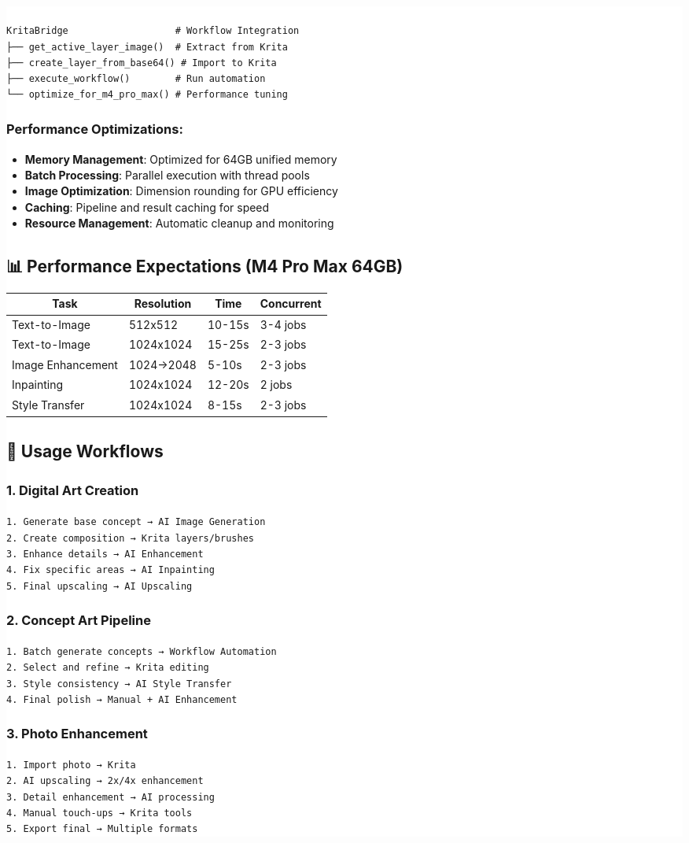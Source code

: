 ```

KritaBridge                   # Workflow Integration
├── get_active_layer_image()  # Extract from Krita
├── create_layer_from_base64() # Import to Krita
├── execute_workflow()        # Run automation
└── optimize_for_m4_pro_max() # Performance tuning
```

### Performance Optimizations:
- **Memory Management**: Optimized for 64GB unified memory
- **Batch Processing**: Parallel execution with thread pools
- **Image Optimization**: Dimension rounding for GPU efficiency
- **Caching**: Pipeline and result caching for speed
- **Resource Management**: Automatic cleanup and monitoring

## 📊 Performance Expectations (M4 Pro Max 64GB)

| Task | Resolution | Time | Concurrent |
|------|------------|------|------------|
| Text-to-Image | 512x512 | 10-15s | 3-4 jobs |
| Text-to-Image | 1024x1024 | 15-25s | 2-3 jobs |
| Image Enhancement | 1024→2048 | 5-10s | 2-3 jobs |
| Inpainting | 1024x1024 | 12-20s | 2 jobs |
| Style Transfer | 1024x1024 | 8-15s | 2-3 jobs |

## 🎨 Usage Workflows

### 1. **Digital Art Creation**
```
1. Generate base concept → AI Image Generation
2. Create composition → Krita layers/brushes
3. Enhance details → AI Enhancement
4. Fix specific areas → AI Inpainting
5. Final upscaling → AI Upscaling
```

### 2. **Concept Art Pipeline**
```
1. Batch generate concepts → Workflow Automation
2. Select and refine → Krita editing
3. Style consistency → AI Style Transfer
4. Final polish → Manual + AI Enhancement
```

### 3. **Photo Enhancement**
```
1. Import photo → Krita
2. AI upscaling → 2x/4x enhancement
3. Detail enhancement → AI processing
4. Manual touch-ups → Krita tools
5. Export final → Multiple formats
```

